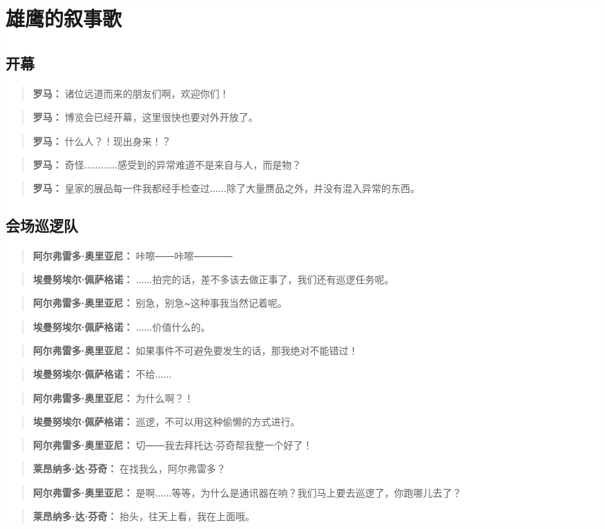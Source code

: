 # 雄鹰的叙事歌

## 开幕

> **罗马：**
> 诸位远道而来的朋友们啊，欢迎你们！

> **罗马：**
> 博览会已经开幕，这里很快也要对外开放了。

> **罗马：**
> 什么人？！现出身来！？

> **罗马：**
> 奇怪…………感受到的异常难道不是来自与人，而是物？

> **罗马：**
> 皇家的展品每一件我都经手检查过……除了大量赝品之外，并没有混入异常的东西。

## 会场巡逻队

> **阿尔弗雷多·奥里亚尼：**
> 咔嚓——咔嚓————

> **埃曼努埃尔·佩萨格诺：**
> ……拍完的话，差不多该去做正事了，我们还有巡逻任务呢。

> **阿尔弗雷多·奥里亚尼：**
> 别急，别急~这种事我当然记着呢。

> **埃曼努埃尔·佩萨格诺：**
> ……价值什么的。

> **阿尔弗雷多·奥里亚尼：**
> 如果事件不可避免要发生的话，那我绝对不能错过！

> **埃曼努埃尔·佩萨格诺：**
> 不给……

> **阿尔弗雷多·奥里亚尼：**
> 为什么啊？！

> **埃曼努埃尔·佩萨格诺：**
> 巡逻，不可以用这种偷懒的方式进行。

> **阿尔弗雷多·奥里亚尼：**
> 切——我去拜托达·芬奇帮我整一个好了！

> **莱昂纳多·达·芬奇：**
> 在找我么，阿尔弗雷多？

> **阿尔弗雷多·奥里亚尼：**
> 是啊……等等，为什么是通讯器在响？我们马上要去巡逻了，你跑哪儿去了？

> **莱昂纳多·达·芬奇：**
> 抬头，往天上看，我在上面哦。
